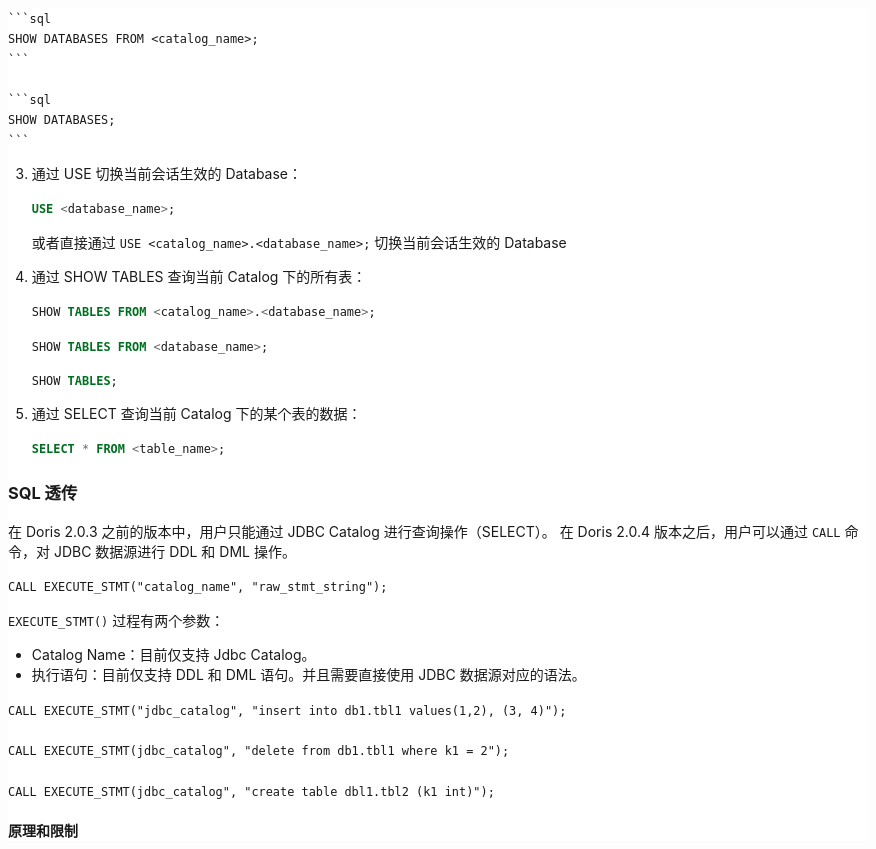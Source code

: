     ```sql
    SHOW DATABASES FROM <catalog_name>;
    ```

    ```sql
    SHOW DATABASES;
    ```

3. 通过 USE 切换当前会话生效的 Database：

    ```sql
    USE <database_name>;
    ```

    或者直接通过 `USE <catalog_name>.<database_name>;` 切换当前会话生效的 Database

4. 通过 SHOW TABLES 查询当前 Catalog 下的所有表：

    ```sql
    SHOW TABLES FROM <catalog_name>.<database_name>;
    ```

    ```sql
    SHOW TABLES FROM <database_name>;
    ```

    ```sql
    SHOW TABLES;
    ```

5. 通过 SELECT 查询当前 Catalog 下的某个表的数据：

    ```sql
    SELECT * FROM <table_name>;
    ```

### SQL 透传

在 Doris 2.0.3 之前的版本中，用户只能通过 JDBC Catalog 进行查询操作（SELECT）。
在 Doris 2.0.4 版本之后，用户可以通过 `CALL` 命令，对 JDBC 数据源进行 DDL 和 DML 操作。

```
CALL EXECUTE_STMT("catalog_name", "raw_stmt_string");
```

`EXECUTE_STMT()` 过程有两个参数：

- Catalog Name：目前仅支持 Jdbc Catalog。
- 执行语句：目前仅支持 DDL 和 DML 语句。并且需要直接使用 JDBC 数据源对应的语法。

```
CALL EXECUTE_STMT("jdbc_catalog", "insert into db1.tbl1 values(1,2), (3, 4)");

CALL EXECUTE_STMT(jdbc_catalog", "delete from db1.tbl1 where k1 = 2");

CALL EXECUTE_STMT(jdbc_catalog", "create table dbl1.tbl2 (k1 int)");
```

#### 原理和限制
